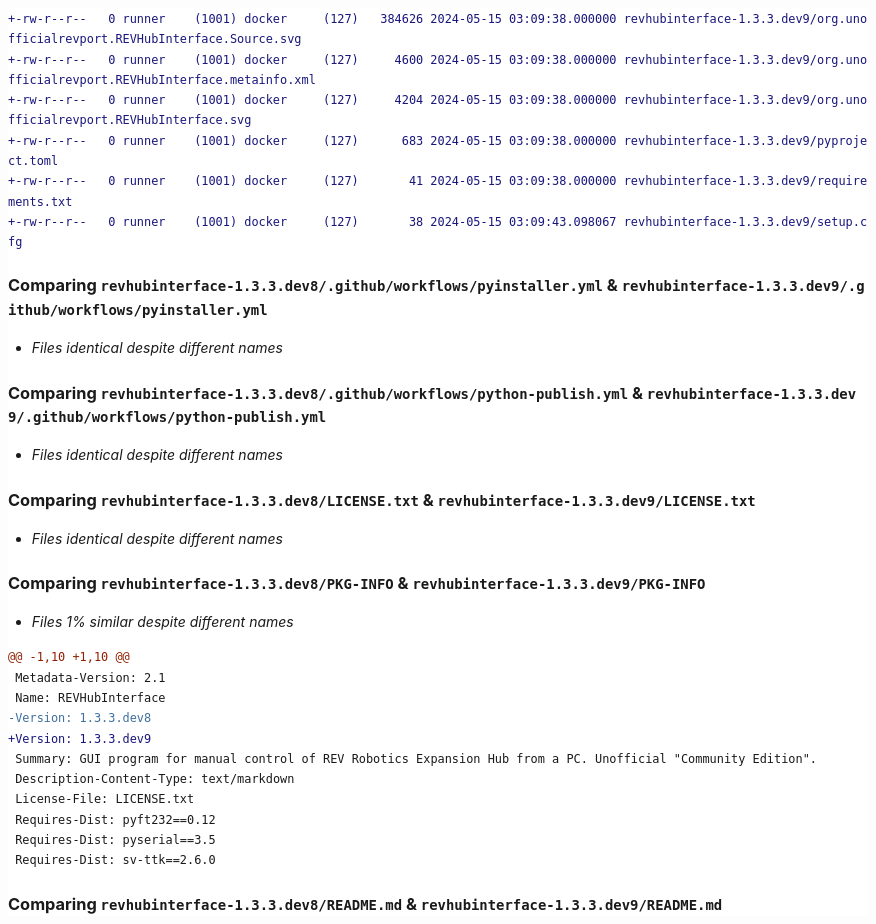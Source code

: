 ```diff
+-rw-r--r--   0 runner    (1001) docker     (127)   384626 2024-05-15 03:09:38.000000 revhubinterface-1.3.3.dev9/org.unofficialrevport.REVHubInterface.Source.svg
+-rw-r--r--   0 runner    (1001) docker     (127)     4600 2024-05-15 03:09:38.000000 revhubinterface-1.3.3.dev9/org.unofficialrevport.REVHubInterface.metainfo.xml
+-rw-r--r--   0 runner    (1001) docker     (127)     4204 2024-05-15 03:09:38.000000 revhubinterface-1.3.3.dev9/org.unofficialrevport.REVHubInterface.svg
+-rw-r--r--   0 runner    (1001) docker     (127)      683 2024-05-15 03:09:38.000000 revhubinterface-1.3.3.dev9/pyproject.toml
+-rw-r--r--   0 runner    (1001) docker     (127)       41 2024-05-15 03:09:38.000000 revhubinterface-1.3.3.dev9/requirements.txt
+-rw-r--r--   0 runner    (1001) docker     (127)       38 2024-05-15 03:09:43.098067 revhubinterface-1.3.3.dev9/setup.cfg
```

### Comparing `revhubinterface-1.3.3.dev8/.github/workflows/pyinstaller.yml` & `revhubinterface-1.3.3.dev9/.github/workflows/pyinstaller.yml`

 * *Files identical despite different names*

### Comparing `revhubinterface-1.3.3.dev8/.github/workflows/python-publish.yml` & `revhubinterface-1.3.3.dev9/.github/workflows/python-publish.yml`

 * *Files identical despite different names*

### Comparing `revhubinterface-1.3.3.dev8/LICENSE.txt` & `revhubinterface-1.3.3.dev9/LICENSE.txt`

 * *Files identical despite different names*

### Comparing `revhubinterface-1.3.3.dev8/PKG-INFO` & `revhubinterface-1.3.3.dev9/PKG-INFO`

 * *Files 1% similar despite different names*

```diff
@@ -1,10 +1,10 @@
 Metadata-Version: 2.1
 Name: REVHubInterface
-Version: 1.3.3.dev8
+Version: 1.3.3.dev9
 Summary: GUI program for manual control of REV Robotics Expansion Hub from a PC. Unofficial "Community Edition". 
 Description-Content-Type: text/markdown
 License-File: LICENSE.txt
 Requires-Dist: pyft232==0.12
 Requires-Dist: pyserial==3.5
 Requires-Dist: sv-ttk==2.6.0
```

### Comparing `revhubinterface-1.3.3.dev8/README.md` & `revhubinterface-1.3.3.dev9/README.md`
